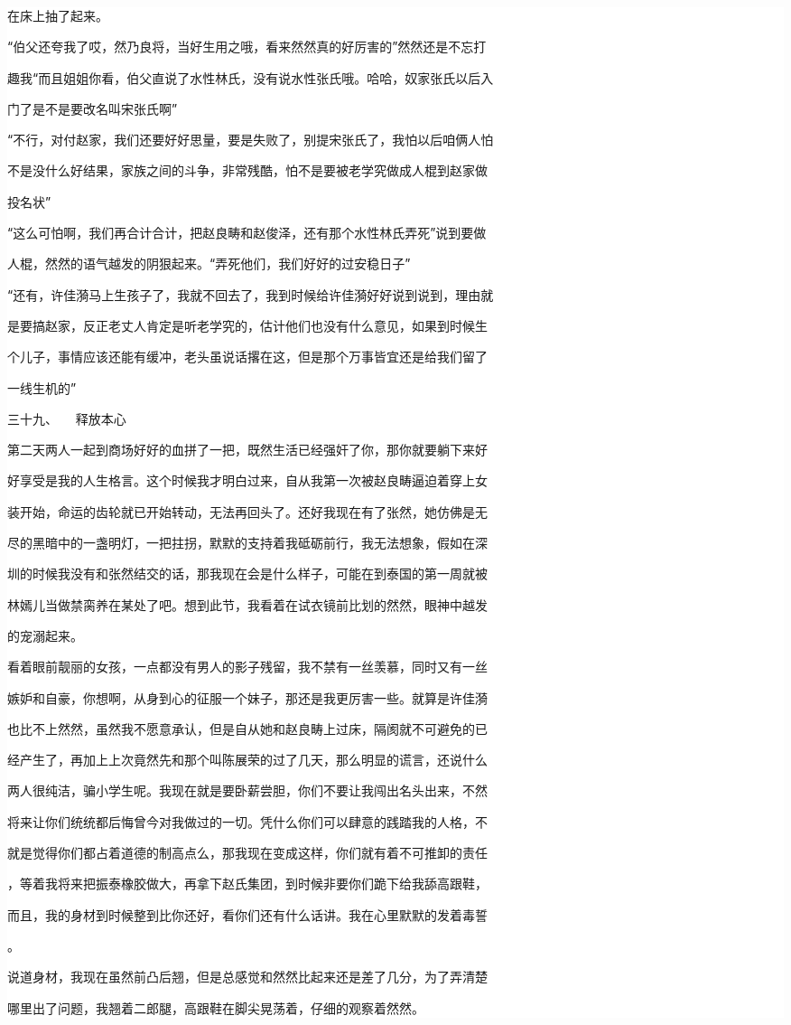 在床上抽了起来。

“伯父还夸我了哎，然乃良将，当好生用之哦，看来然然真的好厉害的”然然还是不忘打

趣我“而且姐姐你看，伯父直说了水性林氏，没有说水性张氏哦。哈哈，奴家张氏以后入

门了是不是要改名叫宋张氏啊”

“不行，对付赵家，我们还要好好思量，要是失败了，别提宋张氏了，我怕以后咱俩人怕

不是没什么好结果，家族之间的斗争，非常残酷，怕不是要被老学究做成人棍到赵家做

投名状”

“这么可怕啊，我们再合计合计，把赵良畴和赵俊泽，还有那个水性林氏弄死”说到要做

人棍，然然的语气越发的阴狠起来。“弄死他们，我们好好的过安稳日子”

“还有，许佳漪马上生孩子了，我就不回去了，我到时候给许佳漪好好说到说到，理由就

是要搞赵家，反正老丈人肯定是听老学究的，估计他们也没有什么意见，如果到时候生

个儿子，事情应该还能有缓冲，老头虽说话撂在这，但是那个万事皆宜还是给我们留了

一线生机的”

三十九、     释放本心

第二天两人一起到商场好好的血拼了一把，既然生活已经强奸了你，那你就要躺下来好

好享受是我的人生格言。这个时候我才明白过来，自从我第一次被赵良畴逼迫着穿上女

装开始，命运的齿轮就已开始转动，无法再回头了。还好我现在有了张然，她仿佛是无

尽的黑暗中的一盏明灯，一把拄拐，默默的支持着我砥砺前行，我无法想象，假如在深

圳的时候我没有和张然结交的话，那我现在会是什么样子，可能在到泰国的第一周就被

林嫣儿当做禁脔养在某处了吧。想到此节，我看着在试衣镜前比划的然然，眼神中越发

的宠溺起来。

看着眼前靓丽的女孩，一点都没有男人的影子残留，我不禁有一丝羡慕，同时又有一丝

嫉妒和自豪，你想啊，从身到心的征服一个妹子，那还是我更厉害一些。就算是许佳漪

也比不上然然，虽然我不愿意承认，但是自从她和赵良畴上过床，隔阂就不可避免的已

经产生了，再加上上次竟然先和那个叫陈展荣的过了几天，那么明显的谎言，还说什么

两人很纯洁，骗小学生呢。我现在就是要卧薪尝胆，你们不要让我闯出名头出来，不然

将来让你们统统都后悔曾今对我做过的一切。凭什么你们可以肆意的践踏我的人格，不

就是觉得你们都占着道德的制高点么，那我现在变成这样，你们就有着不可推卸的责任

，等着我将来把振泰橡胶做大，再拿下赵氏集团，到时候非要你们跪下给我舔高跟鞋，

而且，我的身材到时候整到比你还好，看你们还有什么话讲。我在心里默默的发着毒誓

。

说道身材，我现在虽然前凸后翘，但是总感觉和然然比起来还是差了几分，为了弄清楚

哪里出了问题，我翘着二郎腿，高跟鞋在脚尖晃荡着，仔细的观察着然然。
